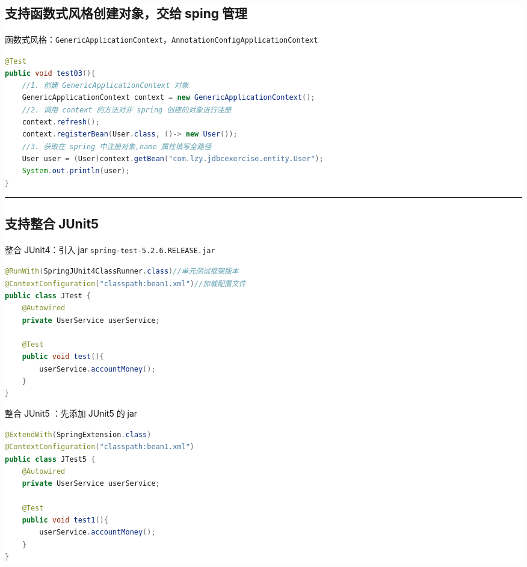 ## 支持函数式风格创建对象，交给 sping 管理

函数式风格：`GenericApplicationContext`，`AnnotationConfigApplicationContext`

```java
@Test
public void test03(){
    //1. 创建 GenericApplicationContext 对象
    GenericApplicationContext context = new GenericApplicationContext();
    //2. 调用 context 的方法对非 spring 创建的对象进行注册
    context.refresh();
    context.registerBean(User.class, ()-> new User());
    //3. 获取在 spring 中注册对象,name 属性填写全路径
    User user = (User)context.getBean("com.lzy.jdbcexercise.entity.User");
    System.out.println(user);
}
```

---

## 支持整合 JUnit5

整合 JUnit4：引入 jar `spring-test-5.2.6.RELEASE.jar`

```java
@RunWith(SpringJUnit4ClassRunner.class)//单元测试框架版本
@ContextConfiguration("classpath:bean1.xml")//加载配置文件
public class JTest {
    @Autowired
    private UserService userService;

    @Test
    public void test(){
        userService.accountMoney();
    }
}
```

整合 JUnit5 ：先添加 JUnit5  的 jar

```java
@ExtendWith(SpringExtension.class)
@ContextConfiguration("classpath:bean1.xml")
public class JTest5 {
    @Autowired
    private UserService userService;

    @Test
    public void test1(){
        userService.accountMoney();
    }
}
```
